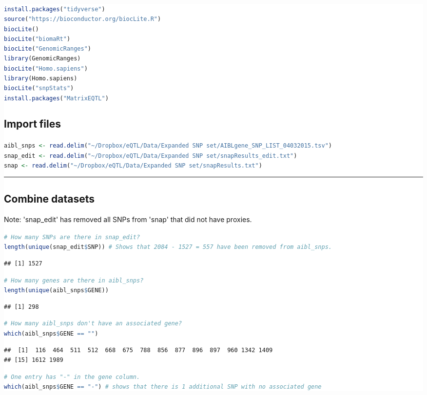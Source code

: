 
```r
install.packages("tidyverse")
source("https://bioconductor.org/biocLite.R")
biocLite()
biocLite("biomaRt")
biocLite("GenomicRanges")
library(GenomicRanges)
biocLite("Homo.sapiens")
library(Homo.sapiens)
biocLite("snpStats")
install.packages("MatrixEQTL")
```

## Import files


```r
aibl_snps <- read.delim("~/Dropbox/eQTL/Data/Expanded SNP set/AIBLgene_SNP_LIST_04032015.tsv")
snap_edit <- read.delim("~/Dropbox/eQTL/Data/Expanded SNP set/snapResults_edit.txt")
snap <- read.delim("~/Dropbox/eQTL/Data/Expanded SNP set/snapResults.txt")
```

***

## Combine datasets

Note: 'snap_edit' has removed all SNPs from 'snap' that did not have proxies.


```r
# How many SNPs are there in snap_edit?
length(unique(snap_edit$SNP)) # Shows that 2084 - 1527 = 557 have been removed from aibl_snps. 
```

```
## [1] 1527
```

```r
# How many genes are there in aibl_snps?
length(unique(aibl_snps$GENE))
```

```
## [1] 298
```

```r
# How many aibl_snps don't have an associated gene?
which(aibl_snps$GENE == "")
```

```
##  [1]  116  464  511  512  668  675  788  856  877  896  897  960 1342 1409
## [15] 1612 1989
```

```r
# One entry has "-" in the gene column.
which(aibl_snps$GENE == "-") # shows that there is 1 additional SNP with no associated gene
```
